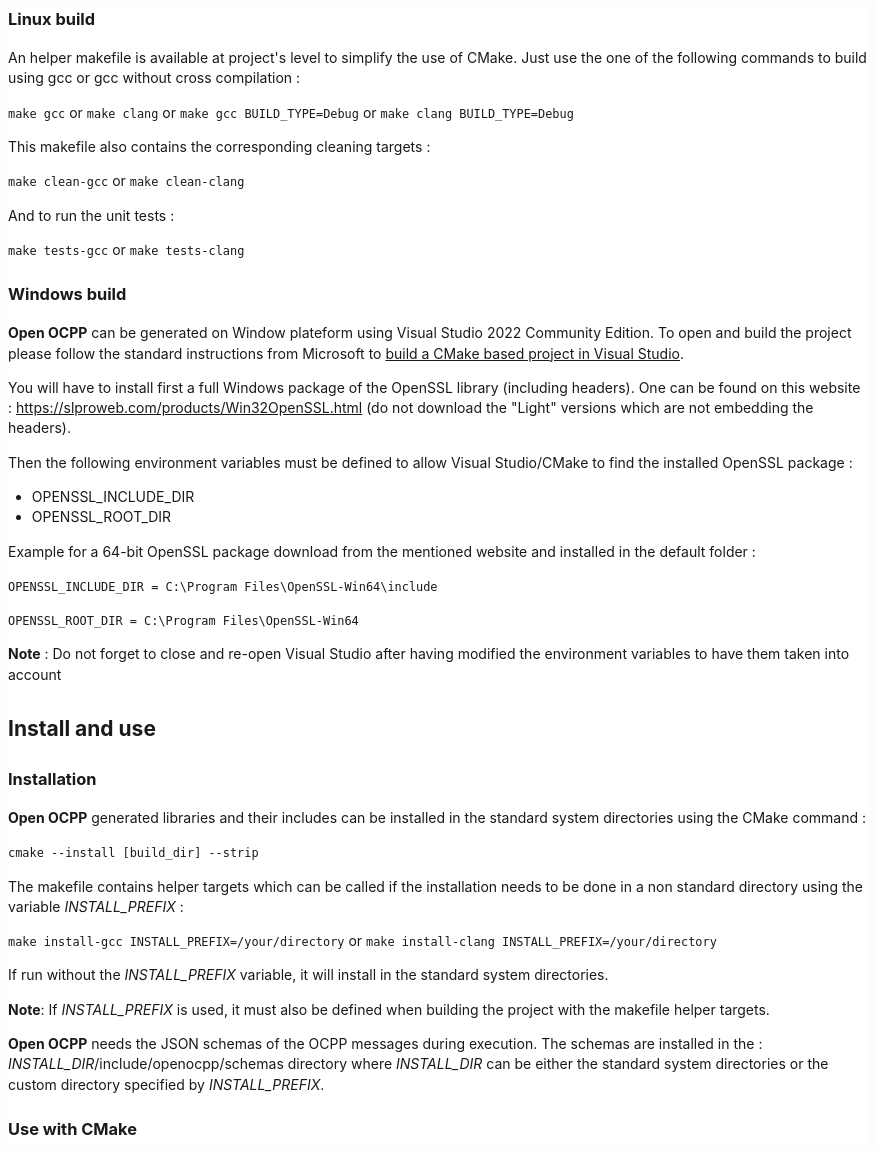 ### Linux build

An helper makefile is available at project's level to simplify the use of CMake. Just use the one of the following commands to build using gcc or gcc without cross compilation :

```make gcc``` or ```make clang``` or ```make gcc BUILD_TYPE=Debug``` or ```make clang BUILD_TYPE=Debug```

This makefile also contains the corresponding cleaning targets :

```make clean-gcc``` or ```make clean-clang```

And to run the unit tests :

```make tests-gcc``` or ```make tests-clang```

### Windows build

**Open OCPP** can be generated on Window plateform using Visual Studio 2022 Community Edition. To open and build the project please follow the standard instructions from Microsoft to [build a CMake based project in Visual Studio](https://learn.microsoft.com/en-us/cpp/build/cmake-projects-in-visual-studio?view=msvc-170).

You will have to install first a full Windows package of the OpenSSL library (including headers). One can be found on this website : https://slproweb.com/products/Win32OpenSSL.html (do not download the "Light" versions which are not embedding the headers).

Then the following environment variables must be defined to allow Visual Studio/CMake to find the installed OpenSSL package :

* OPENSSL_INCLUDE_DIR
* OPENSSL_ROOT_DIR

Example for a 64-bit OpenSSL package download from the mentioned website and installed in the default folder :

```OPENSSL_INCLUDE_DIR = C:\Program Files\OpenSSL-Win64\include```

```OPENSSL_ROOT_DIR = C:\Program Files\OpenSSL-Win64```

**Note** : Do not forget to close and re-open Visual Studio after having modified the environment variables to have them taken into account

## Install and use
### Installation

**Open OCPP** generated libraries and their includes can be installed in the standard system directories using the CMake command :

```cmake --install [build_dir] --strip```

The makefile contains helper targets which can be called if the installation needs to be done in a non standard directory using the variable *INSTALL_PREFIX* :

```make install-gcc INSTALL_PREFIX=/your/directory``` or ```make install-clang INSTALL_PREFIX=/your/directory```

If run without the *INSTALL_PREFIX* variable, it will install in the standard system directories.

**Note**: If *INSTALL_PREFIX* is used, it must also be defined when building the project with the makefile helper targets.

**Open OCPP** needs the JSON schemas of the OCPP messages during execution. The schemas are installed in the : *INSTALL_DIR*/include/openocpp/schemas directory where *INSTALL_DIR* can be either the standard system directories or the custom directory specified by *INSTALL_PREFIX*.

### Use with CMake
```